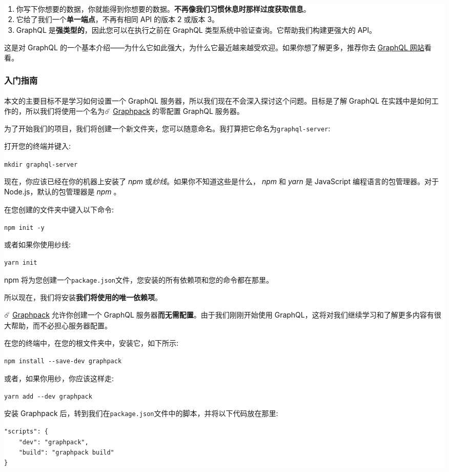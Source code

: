 1.  你写下你想要的数据，你就能得到你想要的数据。**不再像我们习惯休息时那样过度获取信息**。
2.  它给了我们一个**单一端点**，不再有相同 API 的版本 2 或版本 3。
3.  GraphQL 是**强类型的**，因此您可以在执行之前在 GraphQL 类型系统中验证查询。它帮助我们构建更强大的 API。

这是对 GraphQL 的一个基本介绍——为什么它如此强大，为什么它最近越来越受欢迎。如果你想了解更多，推荐你去 [GraphQL 网站](https://graphql.org/)看看。

### 入门指南

本文的主要目标不是学习如何设置一个 GraphQL 服务器，所以我们现在不会深入探讨这个问题。目标是了解 GraphQL 在实践中是如何工作的，所以我们将使用一个名为☄️ [Graphpack](https://github.com/glennreyes/graphpack) 的零配置 GraphQL 服务器。

为了开始我们的项目，我们将创建一个新文件夹，您可以随意命名。我打算把它命名为`graphql-server`:

打开您的终端并键入:

```
mkdir graphql-server
```

现在，你应该已经在你的机器上安装了 *npm* 或*纱线*。如果你不知道这些是什么， *npm* 和 *yarn* 是 JavaScript 编程语言的包管理器。对于 Node.js，默认的包管理器是 *npm* 。

在您创建的文件夹中键入以下命令:

```
npm init -y
```

或者如果你使用纱线:

```
yarn init 
```

npm 将为您创建一个`package.json`文件，您安装的所有依赖项和您的命令都在那里。

所以现在，我们将安装**我们将使用的唯一依赖项**。

☄️ [Graphpack](https://github.com/glennreyes/graphpack) 允许你创建一个 GraphQL 服务器**而无需配置**。由于我们刚刚开始使用 GraphQL，这将对我们继续学习和了解更多内容有很大帮助，而不必担心服务器配置。

在您的终端中，在您的根文件夹中，安装它，如下所示:

```
npm install --save-dev graphpack
```

或者，如果你用纱，你应该这样走:

```
yarn add --dev graphpack
```

安装 Graphpack 后，转到我们在`package.json`文件中的脚本，并将以下代码放在那里:

```
"scripts": {
    "dev": "graphpack",
    "build": "graphpack build"
}
```
